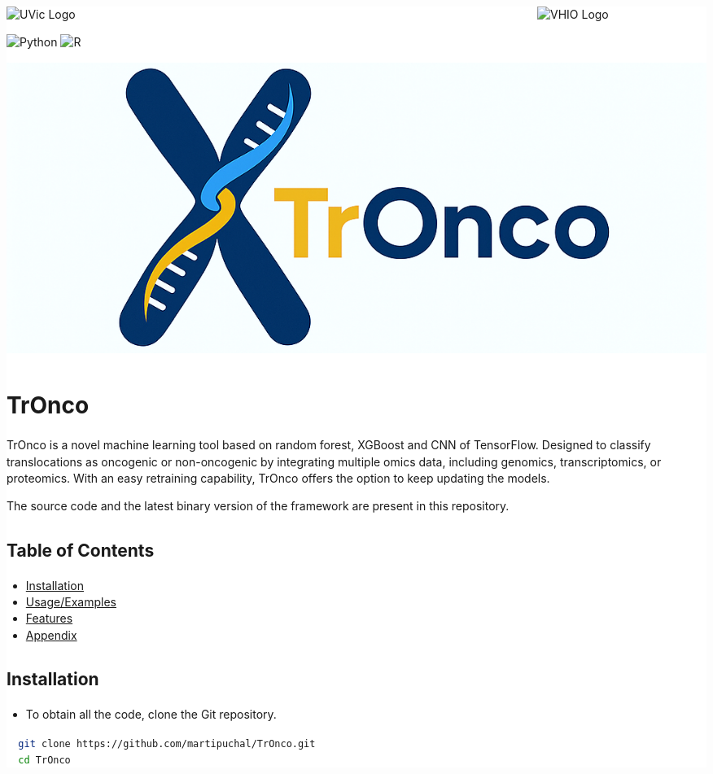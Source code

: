 <img src="https://www.uvic.cat/sites/default/files/logo_3linies_uvic_color.jpg" alt="UVic Logo" width="200"/> <img src="https://encrypted-tbn0.gstatic.com/images?q=tbn:ANd9GcSKMKJOIj0vlNde2xe47xQ-u_BLfb1xJtnCbg&s" alt="VHIO Logo" width="208" align="right"/>


<img alt="Python" src="https://img.shields.io/badge/-Python-3776AB?style=flat-square&logo=python&logoColor=white" /> <img alt="R" src="https://img.shields.io/badge/-R-276DC3?style=flat-square&logo=r&logoColor=white" /> 

<img src="logos/banner.png" alt="TrOnco Logo" />

# TrOnco

TrOnco is a novel machine learning tool based on random forest, XGBoost and CNN of TensorFlow. Designed to classify translocations as oncogenic or non-oncogenic by integrating multiple omics data, including genomics, transcriptomics, or proteomics. With an easy retraining capability, TrOnco offers the option to keep updating the models.

The source code and the latest binary version of the framework are present in this repository.



## Table of Contents
- [Installation](#installation)
- [Usage/Examples](#usage)
- [Features](#features)
- [Appendix](#appendix)





## Installation

- To obtain all the code, clone the Git repository.

```bash
  git clone https://github.com/martipuchal/TrOnco.git
  cd TrOnco
```
